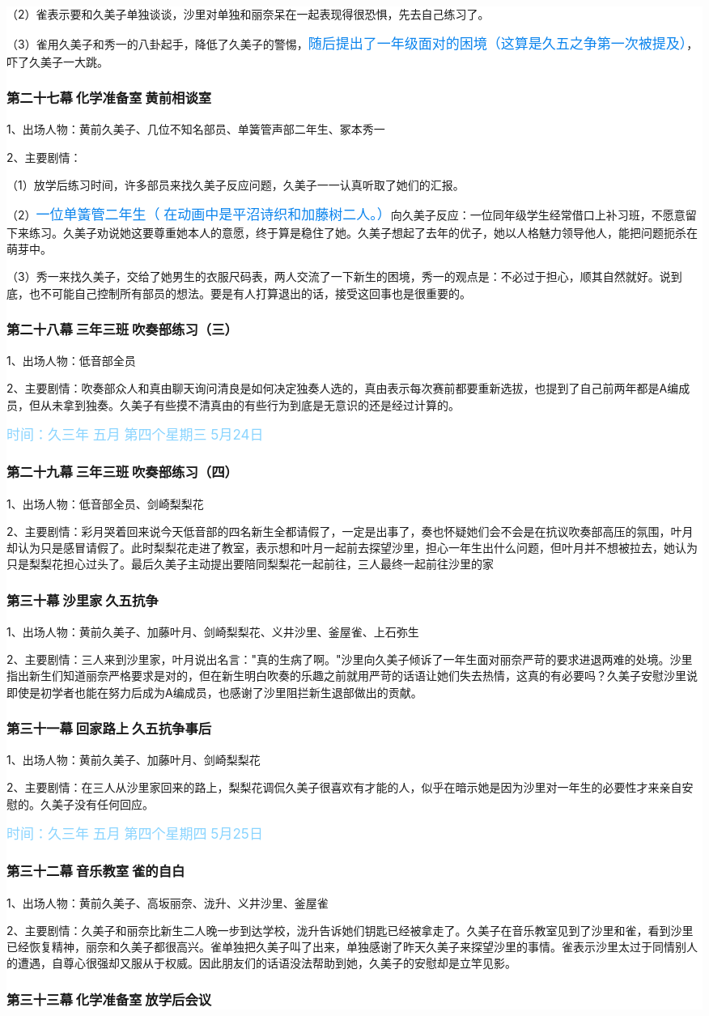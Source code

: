 （2）雀表示要和久美子单独谈谈，沙里对单独和丽奈呆在一起表现得很恐惧，先去自己练习了。

（3）雀用久美子和秀一的八卦起手，降低了久美子的警惕，<span data-v-2505e99a="" style="font-size:17px;color:#0b84ed;">随后提出了一年级面对的困境（这算是久五之争第一次被提及）</span>，吓了久美子一大跳。

### 第二十七幕 化学准备室 黄前相谈室

1、出场人物：黄前久美子、几位不知名部员、单簧管声部二年生、冢本秀一

2、主要剧情：

（1）放学后练习时间，许多部员来找久美子反应问题，久美子一一认真听取了她们的汇报。

（2）<span data-v-2505e99a="" style="font-size:17px;color:#0b84ed;">一位单簧管二年生（ 在动画中是平沼诗织和加藤树二人。）</span>向久美子反应：一位同年级学生经常借口上补习班，不愿意留下来练习。久美子劝说她这要尊重她本人的意愿，终于算是稳住了她。久美子想起了去年的优子，她以人格魅力领导他人，能把问题扼杀在萌芽中。

（3）秀一来找久美子，交给了她男生的衣服尺码表，两人交流了一下新生的困境，秀一的观点是：不必过于担心，顺其自然就好。说到底，也不可能自己控制所有部员的想法。要是有人打算退出的话，接受这回事也是很重要的。

### 第二十八幕 三年三班 吹奏部练习（三）

1、出场人物：低音部全员

2、主要剧情：吹奏部众人和真由聊天询问清良是如何决定独奏人选的，真由表示每次赛前都要重新选拔，也提到了自己前两年都是A编成员，但从未拿到独奏。久美子有些摸不清真由的有些行为到底是无意识的还是经过计算的。

<span data-v-2505e99a="" style="font-size:17px;color:#89d4ff;">时间：久三年 五月 第四个星期三 5月24日</span>

### 第二十九幕 三年三班 吹奏部练习（四）

1、出场人物：低音部全员、剑崎梨梨花

2、主要剧情：彩月哭着回来说今天低音部的四名新生全都请假了，一定是出事了，奏也怀疑她们会不会是在抗议吹奏部高压的氛围，叶月却认为只是感冒请假了。此时梨梨花走进了教室，表示想和叶月一起前去探望沙里，担心一年生出什么问题，但叶月并不想被拉去，她认为只是梨梨花担心过头了。最后久美子主动提出要陪同梨梨花一起前往，三人最终一起前往沙里的家

### 第三十幕 沙里家 久五抗争

1、出场人物：黄前久美子、加藤叶月、剑崎梨梨花、义井沙里、釜屋雀、上石弥生

2、主要剧情：三人来到沙里家，叶月说出名言："真的生病了啊。"沙里向久美子倾诉了一年生面对丽奈严苛的要求进退两难的处境。沙里指出新生们知道丽奈严格要求是对的，但在新生明白吹奏的乐趣之前就用严苛的话语让她们失去热情，这真的有必要吗？久美子安慰沙里说即使是初学者也能在努力后成为A编成员，也感谢了沙里阻拦新生退部做出的贡献。

### 第三十一幕 回家路上 久五抗争事后

1、出场人物：黄前久美子、加藤叶月、剑崎梨梨花

2、主要剧情：在三人从沙里家回来的路上，梨梨花调侃久美子很喜欢有才能的人，似乎在暗示她是因为沙里对一年生的必要性才来亲自安慰的。久美子没有任何回应。

<span data-v-2505e99a="" style="font-size:17px;color:#89d4ff;">时间：久三年 五月 第四个星期四 5月25日</span>

### 第三十二幕 音乐教室 雀的自白

1、出场人物：黄前久美子、高坂丽奈、泷升、义井沙里、釜屋雀

2、主要剧情：久美子和丽奈比新生二人晚一步到达学校，泷升告诉她们钥匙已经被拿走了。久美子在音乐教室见到了沙里和雀，看到沙里已经恢复精神，丽奈和久美子都很高兴。雀单独把久美子叫了出来，单独感谢了昨天久美子来探望沙里的事情。雀表示沙里太过于同情别人的遭遇，自尊心很强却又服从于权威。因此朋友们的话语没法帮助到她，久美子的安慰却是立竿见影。

### 第三十三幕 化学准备室 放学后会议
